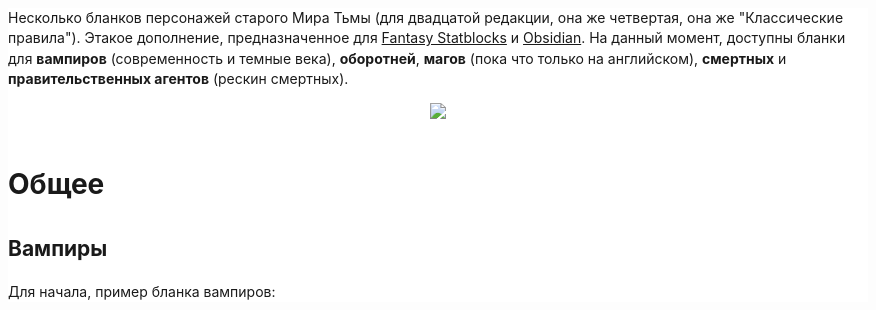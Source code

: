 Несколько бланков персонажей старого Мира Тьмы (для двадцатой редакции, она же четвертая, она же "Классические правила"). Этакое дополнение, предназначенное для [Fantasy Statblocks](https://github.com/javalent/fantasy-statblocks) и [Obsidian](https://github.com/obsidianmd).
На данный момент, доступны бланки для **вампиров** (современность и темные века), **оборотней**, **магов** (пока что только на английском), **смертных** и **правительственных агентов** (рескин смертных).

<p align="center">
    <a style='text-decoration: none' href="README.md"><img src=https://img.shields.io/badge/ReadMe_in_English-here-blue></a>
</p>

# Общее

## Вампиры
Для начала, пример бланка вампиров:

<p align="center">